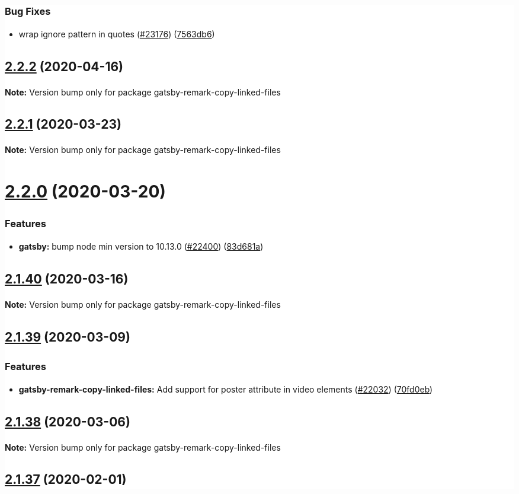 ### Bug Fixes

- wrap ignore pattern in quotes ([#23176](https://github.com/gatsbyjs/gatsby/issues/23176)) ([7563db6](https://github.com/gatsbyjs/gatsby/commit/7563db6))

## [2.2.2](https://github.com/gatsbyjs/gatsby/compare/gatsby-remark-copy-linked-files@2.2.1...gatsby-remark-copy-linked-files@2.2.2) (2020-04-16)

**Note:** Version bump only for package gatsby-remark-copy-linked-files

## [2.2.1](https://github.com/gatsbyjs/gatsby/compare/gatsby-remark-copy-linked-files@2.2.0...gatsby-remark-copy-linked-files@2.2.1) (2020-03-23)

**Note:** Version bump only for package gatsby-remark-copy-linked-files

# [2.2.0](https://github.com/gatsbyjs/gatsby/compare/gatsby-remark-copy-linked-files@2.1.40...gatsby-remark-copy-linked-files@2.2.0) (2020-03-20)

### Features

- **gatsby:** bump node min version to 10.13.0 ([#22400](https://github.com/gatsbyjs/gatsby/issues/22400)) ([83d681a](https://github.com/gatsbyjs/gatsby/commit/83d681a))

## [2.1.40](https://github.com/gatsbyjs/gatsby/compare/gatsby-remark-copy-linked-files@2.1.39...gatsby-remark-copy-linked-files@2.1.40) (2020-03-16)

**Note:** Version bump only for package gatsby-remark-copy-linked-files

## [2.1.39](https://github.com/gatsbyjs/gatsby/compare/gatsby-remark-copy-linked-files@2.1.38...gatsby-remark-copy-linked-files@2.1.39) (2020-03-09)

### Features

- **gatsby-remark-copy-linked-files:** Add support for poster attribute in video elements ([#22032](https://github.com/gatsbyjs/gatsby/issues/22032)) ([70fd0eb](https://github.com/gatsbyjs/gatsby/commit/70fd0eb))

## [2.1.38](https://github.com/gatsbyjs/gatsby/compare/gatsby-remark-copy-linked-files@2.1.37...gatsby-remark-copy-linked-files@2.1.38) (2020-03-06)

**Note:** Version bump only for package gatsby-remark-copy-linked-files

## [2.1.37](https://github.com/gatsbyjs/gatsby/compare/gatsby-remark-copy-linked-files@2.1.36...gatsby-remark-copy-linked-files@2.1.37) (2020-02-01)
